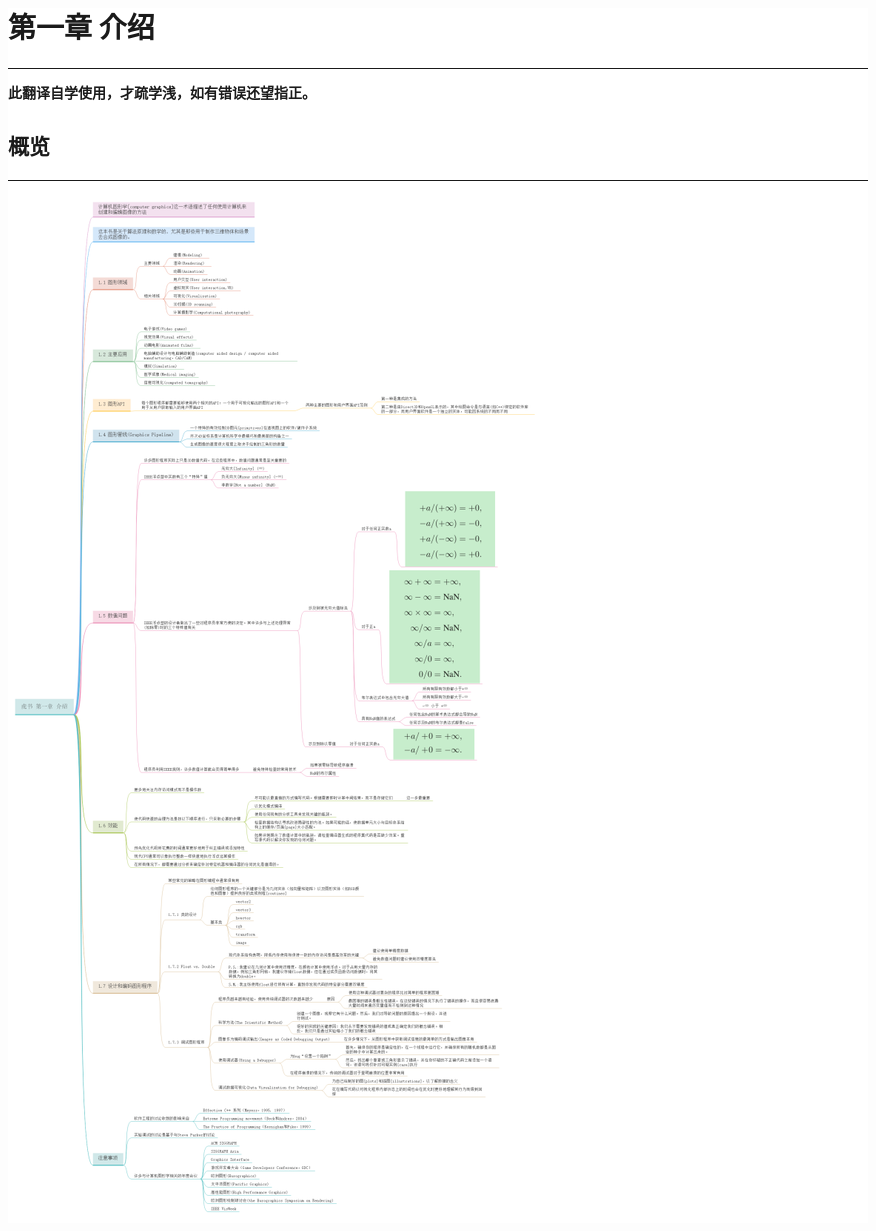 # 第一章 介绍

***

**此翻译自学使用，才疏学浅，如有错误还望指正。**

## **概览**

***

![img](img/v2-9a9e00a14669017f56b414f799e3edfb_b.png)
